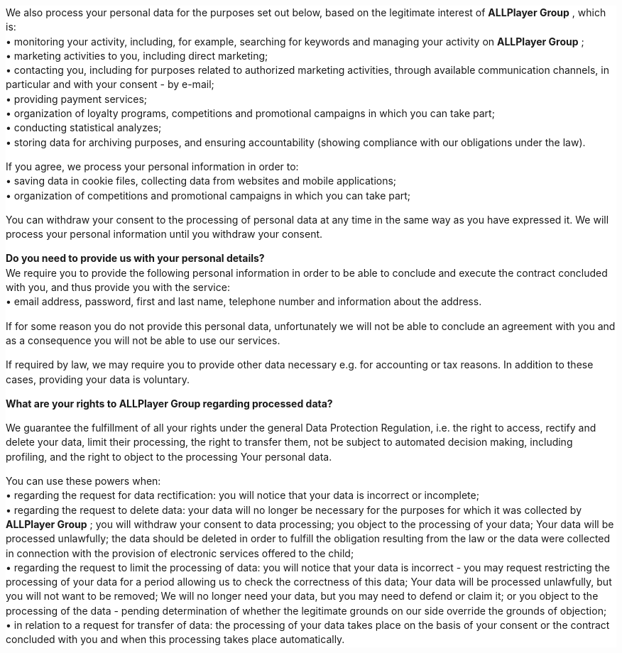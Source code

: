 We also process your personal data for the purposes set out below, based on the legitimate interest of **ALLPlayer Group** , which is:  
• monitoring your activity, including, for example, searching for keywords and managing your activity on **ALLPlayer Group** ;  
• marketing activities to you, including direct marketing;  
• contacting you, including for purposes related to authorized marketing activities, through available communication channels, in particular and with your consent - by e-mail;  
• providing payment services;  
• organization of loyalty programs, competitions and promotional campaigns in which you can take part;  
• conducting statistical analyzes;  
• storing data for archiving purposes, and ensuring accountability (showing compliance with our obligations under the law).

  
If you agree, we process your personal information in order to:  
• saving data in cookie files, collecting data from websites and mobile applications;  
• organization of competitions and promotional campaigns in which you can take part;

You can withdraw your consent to the processing of personal data at any time in the same way as you have expressed it. We will process your personal information until you withdraw your consent.

  
**Do you need to provide us with your personal details?**  
We require you to provide the following personal information in order to be able to conclude and execute the contract concluded with you, and thus provide you with the service:  
• email address, password, first and last name, telephone number and information about the address.

If for some reason you do not provide this personal data, unfortunately we will not be able to conclude an agreement with you and as a consequence you will not be able to use our services.

If required by law, we may require you to provide other data necessary e.g. for accounting or tax reasons. In addition to these cases, providing your data is voluntary.

**What are your rights to ALLPlayer Group regarding processed data?**

We guarantee the fulfillment of all your rights under the general Data Protection Regulation, i.e. the right to access, rectify and delete your data, limit their processing, the right to transfer them, not be subject to automated decision making, including profiling, and the right to object to the processing Your personal data.

You can use these powers when:  
• regarding the request for data rectification: you will notice that your data is incorrect or incomplete;  
• regarding the request to delete data: your data will no longer be necessary for the purposes for which it was collected by **ALLPlayer Group** ; you will withdraw your consent to data processing; you object to the processing of your data; Your data will be processed unlawfully; the data should be deleted in order to fulfill the obligation resulting from the law or the data were collected in connection with the provision of electronic services offered to the child;  
• regarding the request to limit the processing of data: you will notice that your data is incorrect - you may request restricting the processing of your data for a period allowing us to check the correctness of this data; Your data will be processed unlawfully, but you will not want to be removed; We will no longer need your data, but you may need to defend or claim it; or you object to the processing of the data - pending determination of whether the legitimate grounds on our side override the grounds of objection;  
• in relation to a request for transfer of data: the processing of your data takes place on the basis of your consent or the contract concluded with you and when this processing takes place automatically.
